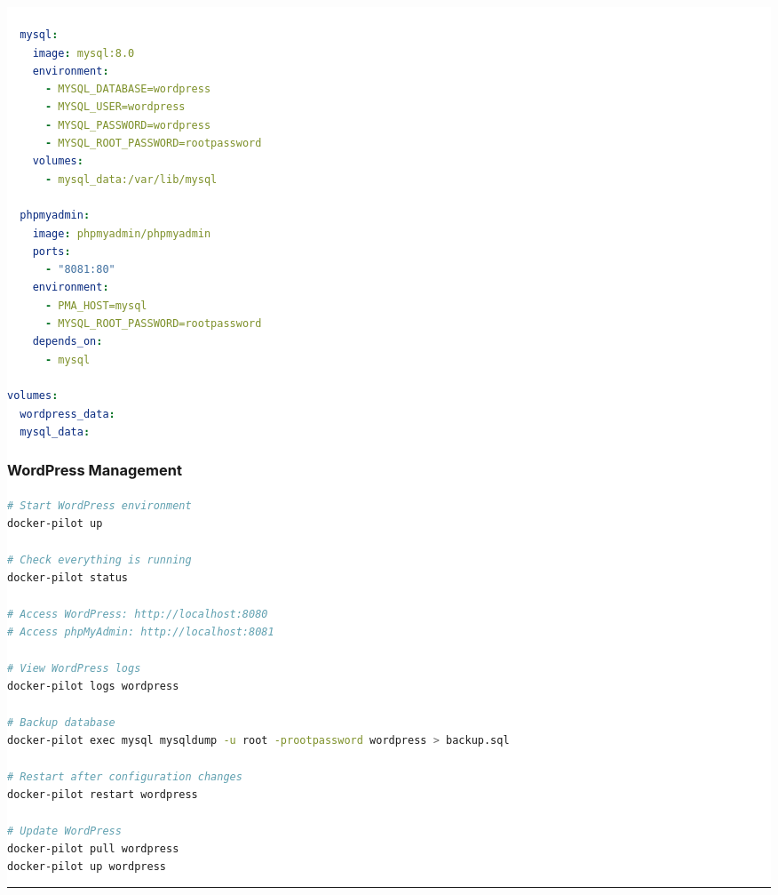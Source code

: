 ```yaml

  mysql:
    image: mysql:8.0
    environment:
      - MYSQL_DATABASE=wordpress
      - MYSQL_USER=wordpress
      - MYSQL_PASSWORD=wordpress
      - MYSQL_ROOT_PASSWORD=rootpassword
    volumes:
      - mysql_data:/var/lib/mysql

  phpmyadmin:
    image: phpmyadmin/phpmyadmin
    ports:
      - "8081:80"
    environment:
      - PMA_HOST=mysql
      - MYSQL_ROOT_PASSWORD=rootpassword
    depends_on:
      - mysql

volumes:
  wordpress_data:
  mysql_data:
```

### WordPress Management

```bash
# Start WordPress environment
docker-pilot up

# Check everything is running
docker-pilot status

# Access WordPress: http://localhost:8080
# Access phpMyAdmin: http://localhost:8081

# View WordPress logs
docker-pilot logs wordpress

# Backup database
docker-pilot exec mysql mysqldump -u root -prootpassword wordpress > backup.sql

# Restart after configuration changes
docker-pilot restart wordpress

# Update WordPress
docker-pilot pull wordpress
docker-pilot up wordpress
```

---